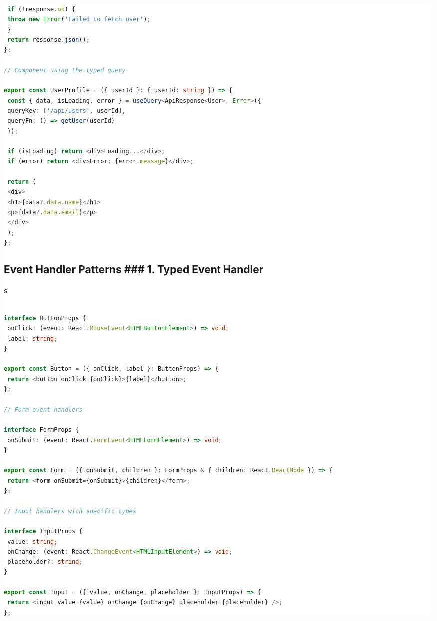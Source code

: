 ```typescript
 if (!response.ok) {
 throw new Error('Failed to fetch user');
 }
 return response.json();
};

// Component using the typed query

export const UserProfile = ({ userId }: { userId: string }) => {
 const { data, isLoading, error } = useQuery<ApiResponse<User>, Error>({
 queryKey: ['/api/users', userId],
 queryFn: () => getUser(userId)
 });

 if (isLoading) return <div>Loading...</div>;
 if (error) return <div>Error: {error.message}</div>;

 return (
 <div>
 <h1>{data?.data.name}</h1>
 <p>{data?.data.email}</p>
 </div>
 );
};
```

## Event Handler Patterns ### 1. Typed Event Handler

s

```typescript

interface ButtonProps {
 onClick: (event: React.MouseEvent<HTMLButtonElement>) => void;
 label: string;
}

export const Button = ({ onClick, label }: ButtonProps) => {
 return <button onClick={onClick}>{label}</button>;
};

// Form event handlers

interface FormProps {
 onSubmit: (event: React.FormEvent<HTMLFormElement>) => void;
}

export const Form = ({ onSubmit, children }: FormProps & { children: React.ReactNode }) => {
 return <form onSubmit={onSubmit}>{children}</form>;
};

// Input handlers with specific types

interface InputProps {
 value: string;
 onChange: (event: React.ChangeEvent<HTMLInputElement>) => void;
 placeholder?: string;
}

export const Input = ({ value, onChange, placeholder }: InputProps) => {
 return <input value={value} onChange={onChange} placeholder={placeholder} />;
};
```
